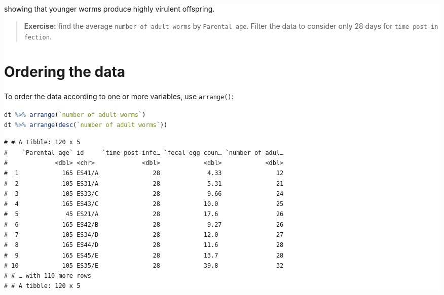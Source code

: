 showing that younger worms produce highly virulent offspring.

> **Exercise:** find the average `number of adult worms` by `Parental age`. Filter the data to consider only 28 days for `time post-infection`.

Ordering the data
=================

To order the data according to one or more variables, use `arrange()`:

``` r
dt %>% arrange(`number of adult worms`)
dt %>% arrange(desc(`number of adult worms`))
```

    # # A tibble: 120 x 5
    #    `Parental age` id     `time post-infe… `fecal egg coun… `number of adul…
    #             <dbl> <chr>             <dbl>            <dbl>            <dbl>
    #  1            165 ES41/A               28             4.33               12
    #  2            105 ES31/A               28             5.31               21
    #  3            105 ES33/C               28             9.66               24
    #  4            165 ES43/C               28            10.0                25
    #  5             45 ES21/A               28            17.6                26
    #  6            165 ES42/B               28             9.27               26
    #  7            105 ES34/D               28            12.0                27
    #  8            165 ES44/D               28            11.6                28
    #  9            165 ES45/E               28            13.7                28
    # 10            105 ES35/E               28            39.8                32
    # # … with 110 more rows
    # # A tibble: 120 x 5